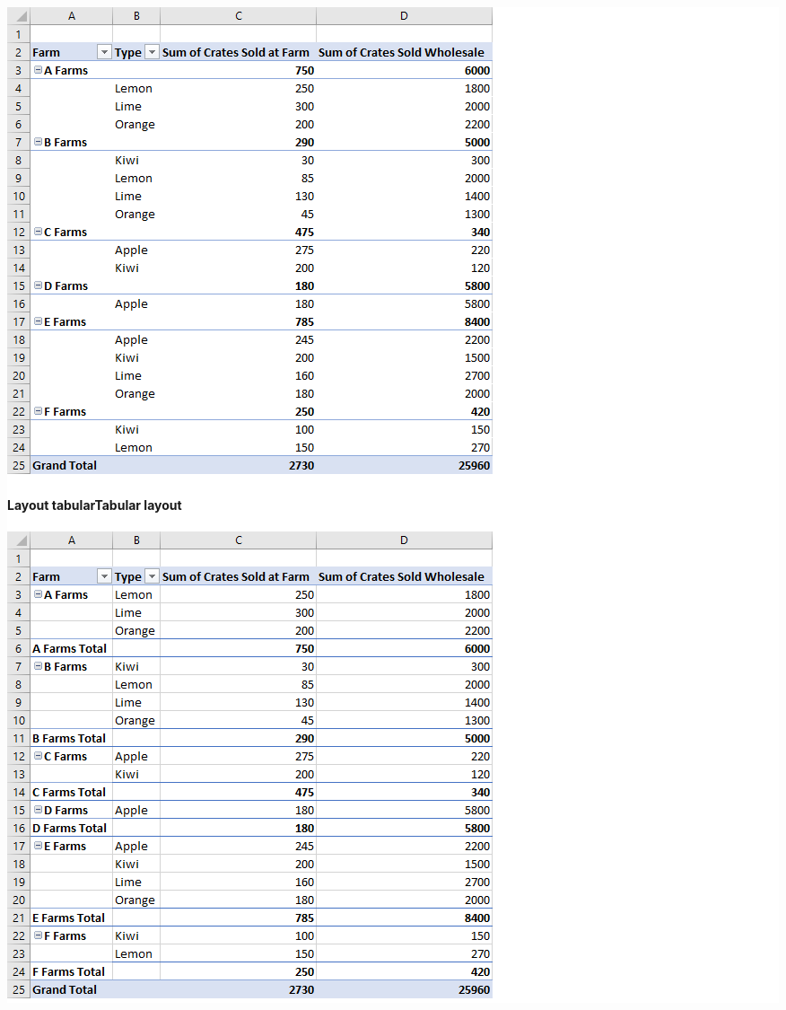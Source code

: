 ![Uma tabela dinâmica usando o layout de estrutura de estrutura.](../images/excel-pivots-outline-layout.png)

#### <a name="tabular-layout"></a><span data-ttu-id="5e8c3-191">Layout tabular</span><span class="sxs-lookup"><span data-stu-id="5e8c3-191">Tabular layout</span></span>

![Uma tabela dinâmica usando o layout tabular.](../images/excel-pivots-tabular-layout.png)
